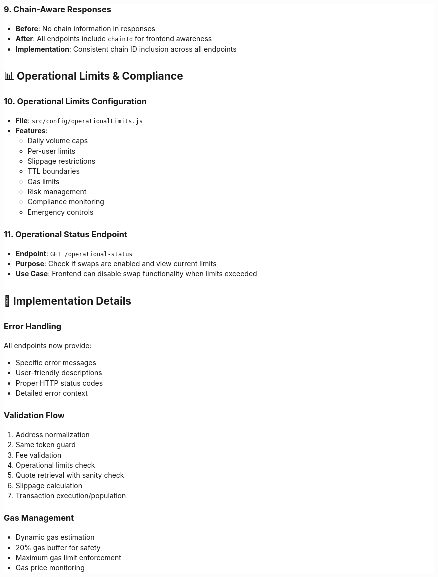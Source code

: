 ### 9. Chain-Aware Responses
- **Before**: No chain information in responses
- **After**: All endpoints include `chainId` for frontend awareness
- **Implementation**: Consistent chain ID inclusion across all endpoints

## 📊 Operational Limits & Compliance

### 10. Operational Limits Configuration
- **File**: `src/config/operationalLimits.js`
- **Features**:
  - Daily volume caps
  - Per-user limits
  - Slippage restrictions
  - TTL boundaries
  - Gas limits
  - Risk management
  - Compliance monitoring
  - Emergency controls

### 11. Operational Status Endpoint
- **Endpoint**: `GET /operational-status`
- **Purpose**: Check if swaps are enabled and view current limits
- **Use Case**: Frontend can disable swap functionality when limits exceeded

## 🔧 Implementation Details

### Error Handling
All endpoints now provide:
- Specific error messages
- User-friendly descriptions
- Proper HTTP status codes
- Detailed error context

### Validation Flow
1. Address normalization
2. Same token guard
3. Fee validation
4. Operational limits check
5. Quote retrieval with sanity check
6. Slippage calculation
7. Transaction execution/population

### Gas Management
- Dynamic gas estimation
- 20% gas buffer for safety
- Maximum gas limit enforcement
- Gas price monitoring
